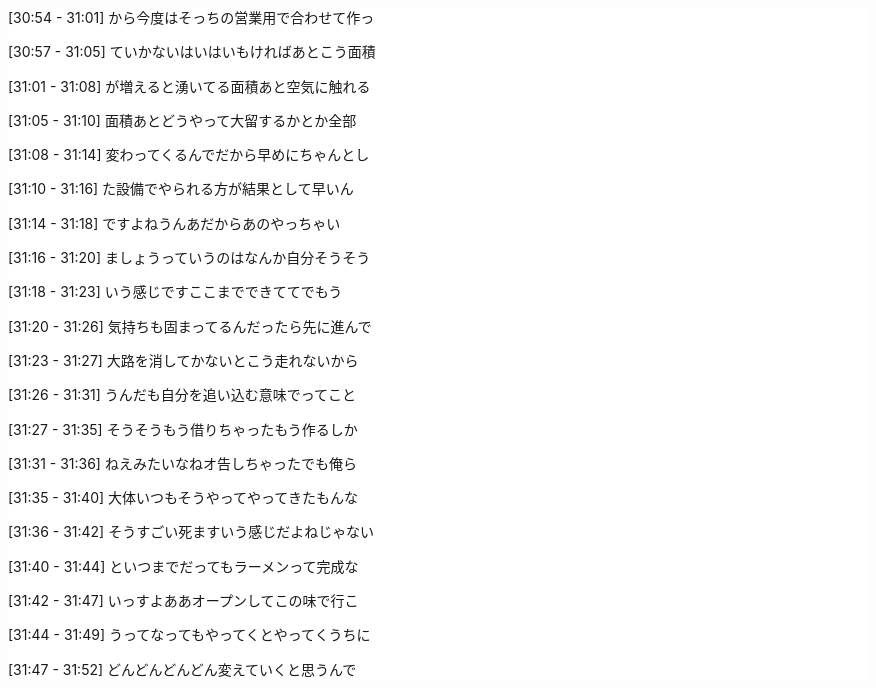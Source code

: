 [30:54 - 31:01]
から今度はそっちの営業用で合わせて作っ

[30:57 - 31:05]
ていかないはいはいもければあとこう面積

[31:01 - 31:08]
が増えると湧いてる面積あと空気に触れる

[31:05 - 31:10]
面積あとどうやって大留するかとか全部

[31:08 - 31:14]
変わってくるんでだから早めにちゃんとし

[31:10 - 31:16]
た設備でやられる方が結果として早いん

[31:14 - 31:18]
ですよねうんあだからあのやっちゃい

[31:16 - 31:20]
ましょうっていうのはなんか自分そうそう

[31:18 - 31:23]
いう感じですここまでできててでもう

[31:20 - 31:26]
気持ちも固まってるんだったら先に進んで

[31:23 - 31:27]
大路を消してかないとこう走れないから

[31:26 - 31:31]
うんだも自分を追い込む意味でってこと

[31:27 - 31:35]
そうそうもう借りちゃったもう作るしか

[31:31 - 31:36]
ねえみたいなねオ告しちゃったでも俺ら

[31:35 - 31:40]
大体いつもそうやってやってきたもんな

[31:36 - 31:42]
そうすごい死ますいう感じだよねじゃない

[31:40 - 31:44]
といつまでだってもラーメンって完成な

[31:42 - 31:47]
いっすよああオープンしてこの味で行こ

[31:44 - 31:49]
うってなってもやってくとやってくうちに

[31:47 - 31:52]
どんどんどんどん変えていくと思うんで
